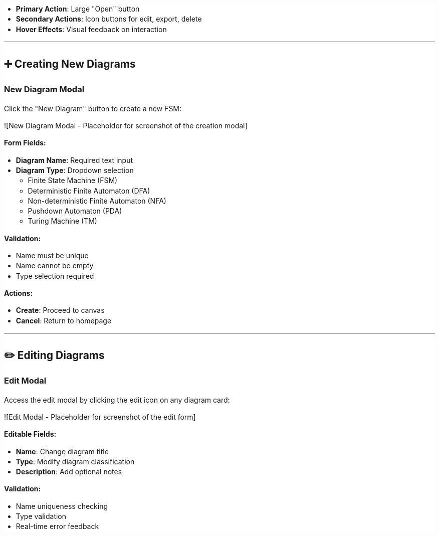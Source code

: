 - **Primary Action**: Large "Open" button
- **Secondary Actions**: Icon buttons for edit, export, delete
- **Hover Effects**: Visual feedback on interaction

---

## ➕ Creating New Diagrams

### New Diagram Modal

Click the "New Diagram" button to create a new FSM:

![New Diagram Modal - Placeholder for screenshot of the creation modal]

**Form Fields:**

- **Diagram Name**: Required text input
- **Diagram Type**: Dropdown selection
  - Finite State Machine (FSM)
  - Deterministic Finite Automaton (DFA)
  - Non-deterministic Finite Automaton (NFA)
  - Pushdown Automaton (PDA)
  - Turing Machine (TM)

**Validation:**

- Name must be unique
- Name cannot be empty
- Type selection required

**Actions:**

- **Create**: Proceed to canvas
- **Cancel**: Return to homepage

---

## ✏️ Editing Diagrams

### Edit Modal

Access the edit modal by clicking the edit icon on any diagram card:

![Edit Modal - Placeholder for screenshot of the edit form]

**Editable Fields:**

- **Name**: Change diagram title
- **Type**: Modify diagram classification
- **Description**: Add optional notes

**Validation:**

- Name uniqueness checking
- Type validation
- Real-time error feedback
